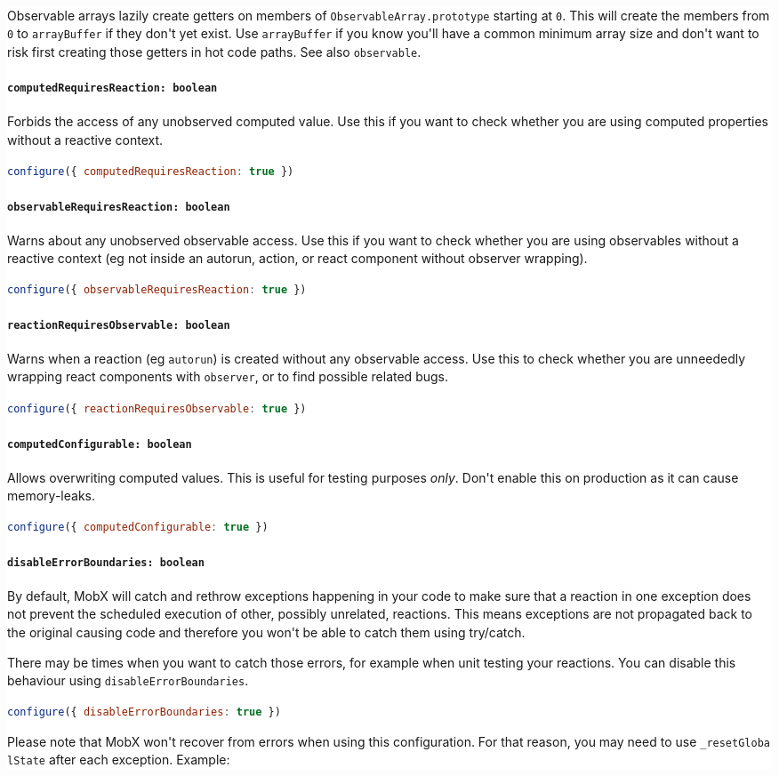 Observable arrays lazily create getters on members of `ObservableArray.prototype` starting at `0`.
This will create the members from `0` to `arrayBuffer` if they don't yet exist.
Use `arrayBuffer` if you know you'll have a common minimum array size and don't want to risk first creating those getters in hot code paths.
See also `observable`.

#### `computedRequiresReaction: boolean`

Forbids the access of any unobserved computed value.
Use this if you want to check whether you are using computed properties without a reactive context.

```javascript
configure({ computedRequiresReaction: true })
```

#### `observableRequiresReaction: boolean`

Warns about any unobserved observable access.
Use this if you want to check whether you are using observables without a reactive context (eg not inside an autorun, action, or react component without observer wrapping).

```javascript
configure({ observableRequiresReaction: true })
```

#### `reactionRequiresObservable: boolean`

Warns when a reaction (eg `autorun`) is created without any observable access.
Use this to check whether you are unneededly wrapping react components with `observer`, or to find possible related bugs.

```javascript
configure({ reactionRequiresObservable: true })
```

#### `computedConfigurable: boolean`

Allows overwriting computed values. This is useful for testing purposes _only_. Don't enable this
on production as it can cause memory-leaks.

```javascript
configure({ computedConfigurable: true })
```

#### `disableErrorBoundaries: boolean`

By default, MobX will catch and rethrow exceptions happening in your code to make sure that a reaction in one exception does not prevent the scheduled execution of other, possibly unrelated, reactions. This means exceptions are not propagated back to the original causing code and therefore you won't be able to catch them using try/catch.

There may be times when you want to catch those errors, for example when unit testing your reactions. You can disable this behaviour using `disableErrorBoundaries`.

```javascript
configure({ disableErrorBoundaries: true })
```

Please note that MobX won't recover from errors when using this configuration. For that reason, you may need to use `_resetGlobalState` after each exception. Example:
